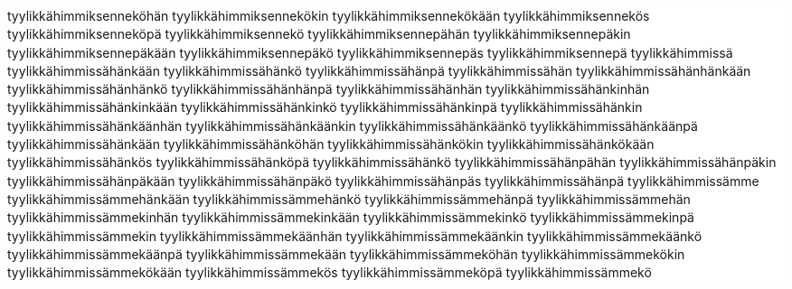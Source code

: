 tyylikkähimmiksenneköhän
tyylikkähimmiksennekökin
tyylikkähimmiksennekökään
tyylikkähimmiksennekös
tyylikkähimmiksenneköpä
tyylikkähimmiksennekö
tyylikkähimmiksennepähän
tyylikkähimmiksennepäkin
tyylikkähimmiksennepäkään
tyylikkähimmiksennepäkö
tyylikkähimmiksennepäs
tyylikkähimmiksennepä
tyylikkähimmissä
tyylikkähimmissähänkään
tyylikkähimmissähänkö
tyylikkähimmissähänpä
tyylikkähimmissähän
tyylikkähimmissähänhänkään
tyylikkähimmissähänhänkö
tyylikkähimmissähänhänpä
tyylikkähimmissähänhän
tyylikkähimmissähänkinhän
tyylikkähimmissähänkinkään
tyylikkähimmissähänkinkö
tyylikkähimmissähänkinpä
tyylikkähimmissähänkin
tyylikkähimmissähänkäänhän
tyylikkähimmissähänkäänkin
tyylikkähimmissähänkäänkö
tyylikkähimmissähänkäänpä
tyylikkähimmissähänkään
tyylikkähimmissähänköhän
tyylikkähimmissähänkökin
tyylikkähimmissähänkökään
tyylikkähimmissähänkös
tyylikkähimmissähänköpä
tyylikkähimmissähänkö
tyylikkähimmissähänpähän
tyylikkähimmissähänpäkin
tyylikkähimmissähänpäkään
tyylikkähimmissähänpäkö
tyylikkähimmissähänpäs
tyylikkähimmissähänpä
tyylikkähimmissämme
tyylikkähimmissämmehänkään
tyylikkähimmissämmehänkö
tyylikkähimmissämmehänpä
tyylikkähimmissämmehän
tyylikkähimmissämmekinhän
tyylikkähimmissämmekinkään
tyylikkähimmissämmekinkö
tyylikkähimmissämmekinpä
tyylikkähimmissämmekin
tyylikkähimmissämmekäänhän
tyylikkähimmissämmekäänkin
tyylikkähimmissämmekäänkö
tyylikkähimmissämmekäänpä
tyylikkähimmissämmekään
tyylikkähimmissämmeköhän
tyylikkähimmissämmekökin
tyylikkähimmissämmekökään
tyylikkähimmissämmekös
tyylikkähimmissämmeköpä
tyylikkähimmissämmekö